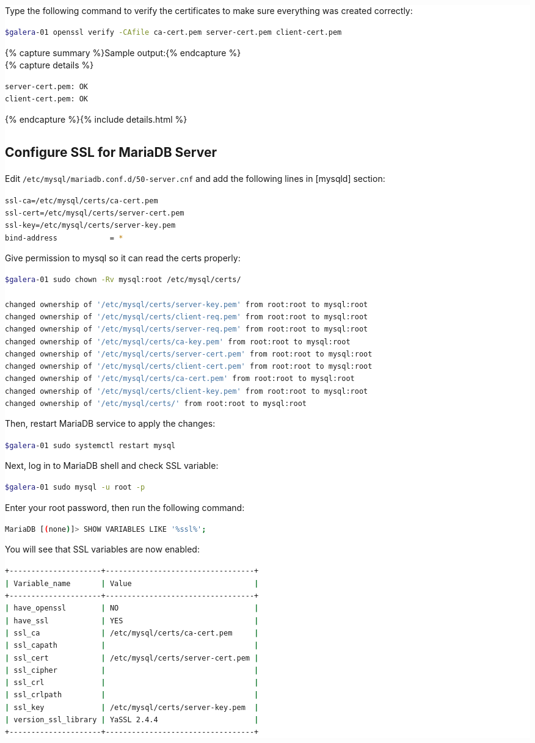 Type the following command to verify the certificates to make sure everything was created correctly:
```sh
$galera-01 openssl verify -CAfile ca-cert.pem server-cert.pem client-cert.pem
```
{% capture summary %}Sample output:{% endcapture %}  
{% capture details %}  
```sh
server-cert.pem: OK
client-cert.pem: OK
```
{% endcapture %}{% include details.html %}
## Configure SSL for MariaDB Server
Edit `/etc/mysql/mariadb.conf.d/50-server.cnf` and add the following lines in [mysqld] section:
```sh
ssl-ca=/etc/mysql/certs/ca-cert.pem
ssl-cert=/etc/mysql/certs/server-cert.pem
ssl-key=/etc/mysql/certs/server-key.pem
bind-address            = *      
```

Give permission to mysql so it can read the certs properly:
```sh
$galera-01 sudo chown -Rv mysql:root /etc/mysql/certs/

changed ownership of '/etc/mysql/certs/server-key.pem' from root:root to mysql:root
changed ownership of '/etc/mysql/certs/client-req.pem' from root:root to mysql:root
changed ownership of '/etc/mysql/certs/server-req.pem' from root:root to mysql:root
changed ownership of '/etc/mysql/certs/ca-key.pem' from root:root to mysql:root
changed ownership of '/etc/mysql/certs/server-cert.pem' from root:root to mysql:root
changed ownership of '/etc/mysql/certs/client-cert.pem' from root:root to mysql:root
changed ownership of '/etc/mysql/certs/ca-cert.pem' from root:root to mysql:root
changed ownership of '/etc/mysql/certs/client-key.pem' from root:root to mysql:root
changed ownership of '/etc/mysql/certs/' from root:root to mysql:root
```

Then, restart MariaDB service to apply the changes:

```sh
$galera-01 sudo systemctl restart mysql
```
Next, log in to MariaDB shell and check SSL variable:

```sh
$galera-01 sudo mysql -u root -p
```
Enter your root password, then run the following command:

```sh
MariaDB [(none)]> SHOW VARIABLES LIKE '%ssl%';
```

You will see that SSL variables are now enabled:
```sh
+---------------------+----------------------------------+
| Variable_name       | Value                            |
+---------------------+----------------------------------+
| have_openssl        | NO                               |
| have_ssl            | YES                              |
| ssl_ca              | /etc/mysql/certs/ca-cert.pem     |
| ssl_capath          |                                  |
| ssl_cert            | /etc/mysql/certs/server-cert.pem |
| ssl_cipher          |                                  |
| ssl_crl             |                                  |
| ssl_crlpath         |                                  |
| ssl_key             | /etc/mysql/certs/server-key.pem  |
| version_ssl_library | YaSSL 2.4.4                      |
+---------------------+----------------------------------+
```